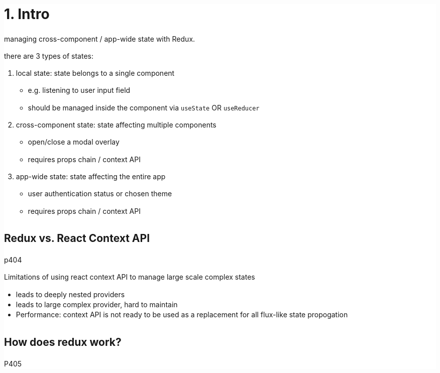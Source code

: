 

# 1. Intro

managing cross-component / app-wide state with Redux. 

there are 3 types of states: 

1. local state: state belongs to a single component

   + e.g. listening to user input field

   + should be managed inside the component via `useState` OR `useReducer`

2. cross-component state: state affecting multiple components

   + open/close a modal overlay

   + requires props chain / context API

3. app-wide state: state affecting the entire app

   + user authentication status or chosen theme

   + requires props chain / context API



## Redux vs. React Context API

p404

Limitations of using react context API to manage large scale complex states

+ leads to deeply nested providers
+ leads to large complex provider, hard to maintain
+ Performance: context API is not ready to be used as a replacement for all flux-like state propogation



## How does redux work?

P405


